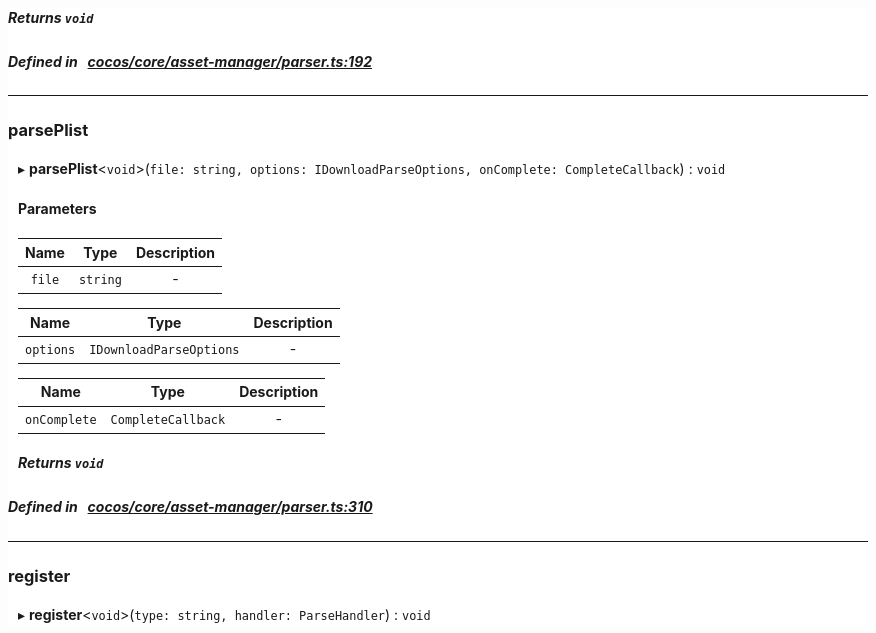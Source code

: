 ##### Returns `void`




</div>

##### Defined in &nbsp;   [cocos/core/asset-manager/parser.ts:192](https://github.com/cocos-creator/engine/blob/c7bf6b8a9/cocos/core/asset-manager/parser.ts#L192)&nbsp;
___
### parsePlist
<div style="margin-left: 10px;">

▸   **parsePlist**<`void`\>(`file: string, options: IDownloadParseOptions, onComplete: CompleteCallback`) : `void`








#### Parameters

| Name | Type | Description |
| :------: | :------: | :------: |
| `file` | `string` | - |

| Name | Type | Description |
| :------: | :------: | :------: |
| `options` | `IDownloadParseOptions` | - |

| Name | Type | Description |
| :------: | :------: | :------: |
| `onComplete` | `CompleteCallback` | - |



##### Returns `void`




</div>

##### Defined in &nbsp;   [cocos/core/asset-manager/parser.ts:310](https://github.com/cocos-creator/engine/blob/c7bf6b8a9/cocos/core/asset-manager/parser.ts#L310)&nbsp;
___
### register
<div style="margin-left: 10px;">

▸   **register**<`void`\>(`type: string, handler: ParseHandler`) : `void`



